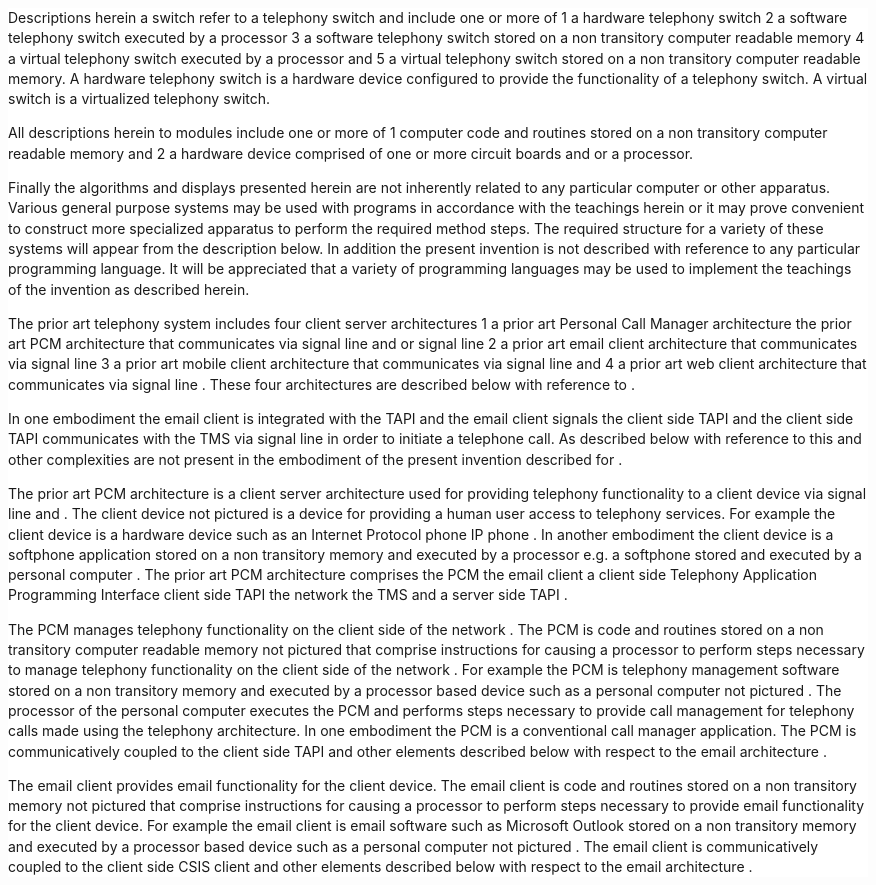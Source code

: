 Descriptions herein a switch refer to a telephony switch and include one or more of 1 a hardware telephony switch 2 a software telephony switch executed by a processor 3 a software telephony switch stored on a non transitory computer readable memory 4 a virtual telephony switch executed by a processor and 5 a virtual telephony switch stored on a non transitory computer readable memory. A hardware telephony switch is a hardware device configured to provide the functionality of a telephony switch. A virtual switch is a virtualized telephony switch.

All descriptions herein to modules include one or more of 1 computer code and routines stored on a non transitory computer readable memory and 2 a hardware device comprised of one or more circuit boards and or a processor.

Finally the algorithms and displays presented herein are not inherently related to any particular computer or other apparatus. Various general purpose systems may be used with programs in accordance with the teachings herein or it may prove convenient to construct more specialized apparatus to perform the required method steps. The required structure for a variety of these systems will appear from the description below. In addition the present invention is not described with reference to any particular programming language. It will be appreciated that a variety of programming languages may be used to implement the teachings of the invention as described herein.

The prior art telephony system includes four client server architectures 1 a prior art Personal Call Manager architecture the prior art PCM architecture that communicates via signal line and or signal line 2 a prior art email client architecture that communicates via signal line 3 a prior art mobile client architecture that communicates via signal line and 4 a prior art web client architecture that communicates via signal line . These four architectures are described below with reference to .

In one embodiment the email client is integrated with the TAPI and the email client signals the client side TAPI and the client side TAPI communicates with the TMS via signal line in order to initiate a telephone call. As described below with reference to this and other complexities are not present in the embodiment of the present invention described for .

The prior art PCM architecture is a client server architecture used for providing telephony functionality to a client device via signal line and . The client device not pictured is a device for providing a human user access to telephony services. For example the client device is a hardware device such as an Internet Protocol phone IP phone . In another embodiment the client device is a softphone application stored on a non transitory memory and executed by a processor e.g. a softphone stored and executed by a personal computer . The prior art PCM architecture comprises the PCM the email client a client side Telephony Application Programming Interface client side TAPI the network the TMS and a server side TAPI .

The PCM manages telephony functionality on the client side of the network . The PCM is code and routines stored on a non transitory computer readable memory not pictured that comprise instructions for causing a processor to perform steps necessary to manage telephony functionality on the client side of the network . For example the PCM is telephony management software stored on a non transitory memory and executed by a processor based device such as a personal computer not pictured . The processor of the personal computer executes the PCM and performs steps necessary to provide call management for telephony calls made using the telephony architecture. In one embodiment the PCM is a conventional call manager application. The PCM is communicatively coupled to the client side TAPI and other elements described below with respect to the email architecture .

The email client provides email functionality for the client device. The email client is code and routines stored on a non transitory memory not pictured that comprise instructions for causing a processor to perform steps necessary to provide email functionality for the client device. For example the email client is email software such as Microsoft Outlook stored on a non transitory memory and executed by a processor based device such as a personal computer not pictured . The email client is communicatively coupled to the client side CSIS client and other elements described below with respect to the email architecture .
